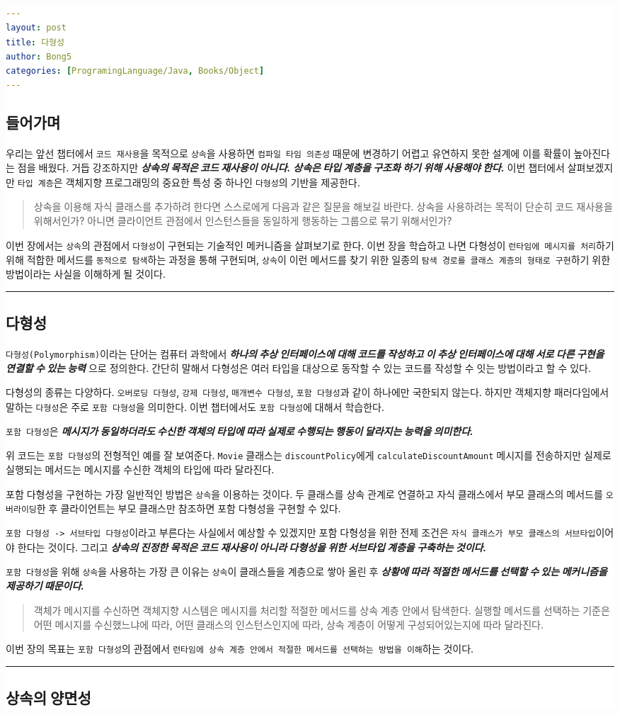 ```yaml
---
layout: post
title: 다형성
author: Bong5
categories: [ProgramingLanguage/Java, Books/Object]
---
```



## 들어가며

우리는 앞선 챕터에서 `코드 재사용`을 목적으로 `상속`을 사용하면 `컴파일 타임 의존성` 때문에 변경하기 어렵고 유연하지 못한 설계에 이를 확률이 높아진다는 점을 배웠다. 거듭 강조하지만 **_상속의 목적은 코드 재사용이 아니다._** **_상속은 타입 계층을 구조화 하기 위해 사용해야 한다._** 이번 챕터에서 살펴보겠지만 `타입 계층`은 객체지향 프로그래밍의 중요한 특성 중 하나인 `다형성`의 기반을 제공한다.

> 상속을 이용해 자식 클래스를 추가하려 한다면 스스로에게 다음과 같은 질문을 해보길 바란다. 상속을 사용하려는 목적이 단순히 코드 재사용을 위해서인가? 아니면 클라이언트 관점에서 인스턴스들을 동일하게 행동하는 그룹으로 묶기 위해서인가?

이번 장에서는 `상속`의 관점에서 `다형성`이 구현되는 기술적인 메커니즘을 살펴보기로 한다. 이번 장을 학습하고 나면 다형성이 `런타임에 메시지를 처리`하기 위해 적합한 메서드를 `동적으로 탐색`하는 과정을 통해 구현되며, `상속`이 이런 메서드를 찾기 위한 일종의 `탐색 경로를 클래스 계층의 형태로 구현`하기 위한 방법이라는 사실을 이해하게 될 것이다.

---

## 다형성

`다형성(Polymorphism)`이라는 단어는 컴퓨터 과학에서 **_하나의 추상 인터페이스에 대해 코드를 작성하고 이 추상 인터페이스에 대해 서로 다른 구현을 연결할 수 있는 능력_** 으로 정의한다. 간단히 말해서 다형성은 여러 타입을 대상으로 동작할 수 있는 코드를 작성할 수 잇는 방법이라고 할 수 있다.

다형성의 종류는 다양하다. `오버로딩 다형성`, `강제 다형성`, `매개변수 다형성`, `포함 다형성`과 같이 하나에만 국한되지 않는다. 하지만 객체지향 패러다임에서 말하는 `다형성`은 주로 `포함 다형성`을 의미한다. 이번 챕터에서도 `포함 다형성`에 대해서 학습한다.

`포함 다형성`은 **_메시지가 동일하더라도 수신한 객체의 타입에 따라 실제로 수행되는 행동이 달라지는 능력을 의미한다._**

<script src="https://gist.github.com/BongHoLee/fd31acbc8dc86df0f7f264e9da4ab5f0.js"></script>

위 코드는 `포함 다형성`의 전형적인 예를 잘 보여준다. `Movie` 클래스는 `discountPolicy`에게 `calculateDiscountAmount` 메시지를 전송하지만 실제로 실행되는 메서드는 메시지를 수신한 객체의 타입에 따라 달라진다.

포함 다형성을 구현하는 가장 일반적인 방법은 `상속`을 이용하는 것이다. 두 클래스를 상속 관계로 연결하고 자식 클래스에서 부모 클래스의 메서드를 `오버라이딩`한 후 클라이언트는 부모 클래스만 참조하면 포함 다형성을 구현할 수 있다.

`포함 다형성 -> 서브타입 다형성`이라고 부른다는 사실에서 예상할 수 있겠지만 포함 다형성을 위한 전제 조건은 `자식 클래스가 부모 클래스의 서브타입`이어야 한다는 것이다. 그리고 **_상속의 진정한 목적은 코드 재사용이 아니라 다형성을 위한 서브타입 계층을 구축하는 것이다._**

`포함 다형성`을 위해 `상속`을 사용하는 가장 큰 이유는 `상속`이 클래스들을 계층으로 쌓아 올린 후 **_상황에 따라 적절한 메서드를 선택할 수 있는 메커니즘을 제공하기 때문이다._**

> 객체가 메시지를 수신하면 객체지향 시스템은 메시지를 처리할 적절한 메서드를 상속 계층 안에서 탐색한다. 실행할 메서드를 선택하는 기준은 어떤 메시지를 수신했느냐에 따라, 어떤 클래스의 인스턴스인지에 따라, 상속 계층이 어떻게 구성되어있는지에 따라 달라진다.

이번 장의 목표는 `포함 다형성`의 관점에서 `런타임에 상속 계층 안에서 적절한 메서드를 선택하는 방법을 이해`하는 것이다.

---

## 상속의 양면성
